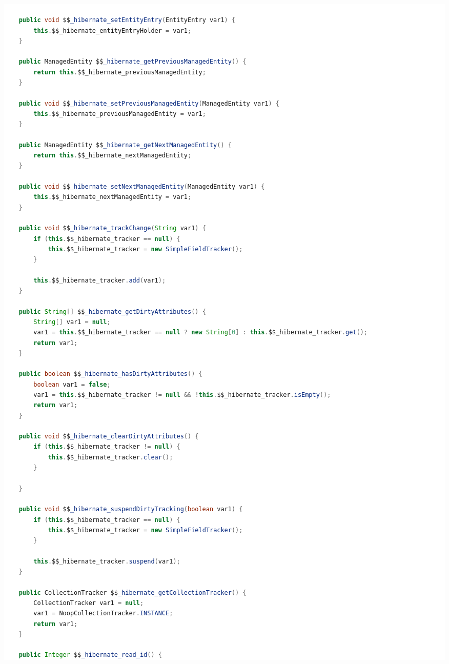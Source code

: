 ```java
    
    public void $$_hibernate_setEntityEntry(EntityEntry var1) {
        this.$$_hibernate_entityEntryHolder = var1;
    }
    
    public ManagedEntity $$_hibernate_getPreviousManagedEntity() {
        return this.$$_hibernate_previousManagedEntity;
    }

    public void $$_hibernate_setPreviousManagedEntity(ManagedEntity var1) {
        this.$$_hibernate_previousManagedEntity = var1;
    }

    public ManagedEntity $$_hibernate_getNextManagedEntity() {
        return this.$$_hibernate_nextManagedEntity;
    }

    public void $$_hibernate_setNextManagedEntity(ManagedEntity var1) {
        this.$$_hibernate_nextManagedEntity = var1;
    }

    public void $$_hibernate_trackChange(String var1) {
        if (this.$$_hibernate_tracker == null) {
            this.$$_hibernate_tracker = new SimpleFieldTracker();
        }

        this.$$_hibernate_tracker.add(var1);
    }

    public String[] $$_hibernate_getDirtyAttributes() {
        String[] var1 = null;
        var1 = this.$$_hibernate_tracker == null ? new String[0] : this.$$_hibernate_tracker.get();
        return var1;
    }

    public boolean $$_hibernate_hasDirtyAttributes() {
        boolean var1 = false;
        var1 = this.$$_hibernate_tracker != null && !this.$$_hibernate_tracker.isEmpty();
        return var1;
    }

    public void $$_hibernate_clearDirtyAttributes() {
        if (this.$$_hibernate_tracker != null) {
            this.$$_hibernate_tracker.clear();
        }

    }

    public void $$_hibernate_suspendDirtyTracking(boolean var1) {
        if (this.$$_hibernate_tracker == null) {
            this.$$_hibernate_tracker = new SimpleFieldTracker();
        }

        this.$$_hibernate_tracker.suspend(var1);
    }

    public CollectionTracker $$_hibernate_getCollectionTracker() {
        CollectionTracker var1 = null;
        var1 = NoopCollectionTracker.INSTANCE;
        return var1;
    }

    public Integer $$_hibernate_read_id() {
```